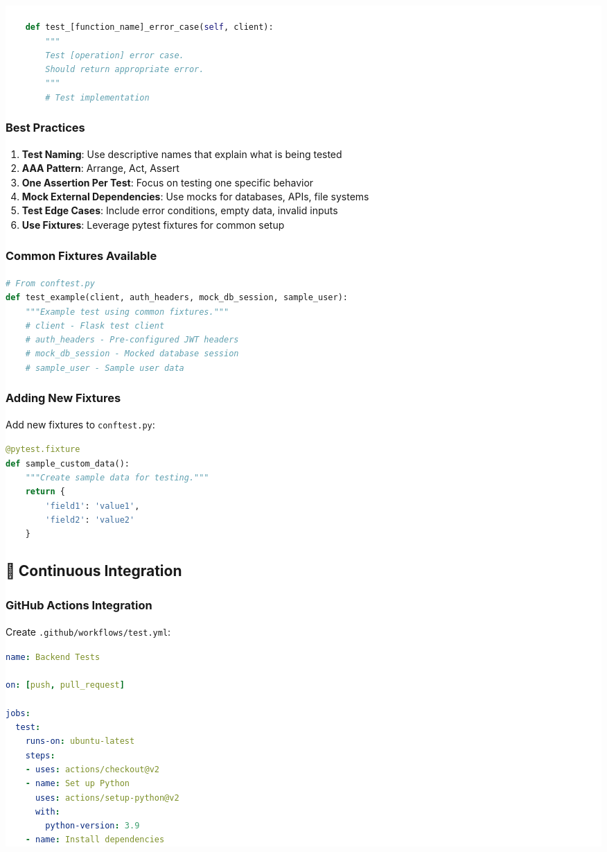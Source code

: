 ```python

    def test_[function_name]_error_case(self, client):
        """
        Test [operation] error case.
        Should return appropriate error.
        """
        # Test implementation
```

### Best Practices

1. **Test Naming**: Use descriptive names that explain what is being tested
2. **AAA Pattern**: Arrange, Act, Assert
3. **One Assertion Per Test**: Focus on testing one specific behavior
4. **Mock External Dependencies**: Use mocks for databases, APIs, file systems
5. **Test Edge Cases**: Include error conditions, empty data, invalid inputs
6. **Use Fixtures**: Leverage pytest fixtures for common setup

### Common Fixtures Available

```python
# From conftest.py
def test_example(client, auth_headers, mock_db_session, sample_user):
    """Example test using common fixtures."""
    # client - Flask test client
    # auth_headers - Pre-configured JWT headers
    # mock_db_session - Mocked database session
    # sample_user - Sample user data
```

### Adding New Fixtures

Add new fixtures to `conftest.py`:

```python
@pytest.fixture
def sample_custom_data():
    """Create sample data for testing."""
    return {
        'field1': 'value1',
        'field2': 'value2'
    }
```

## 🔄 Continuous Integration

### GitHub Actions Integration

Create `.github/workflows/test.yml`:

```yaml
name: Backend Tests

on: [push, pull_request]

jobs:
  test:
    runs-on: ubuntu-latest
    steps:
    - uses: actions/checkout@v2
    - name: Set up Python
      uses: actions/setup-python@v2
      with:
        python-version: 3.9
    - name: Install dependencies
```
